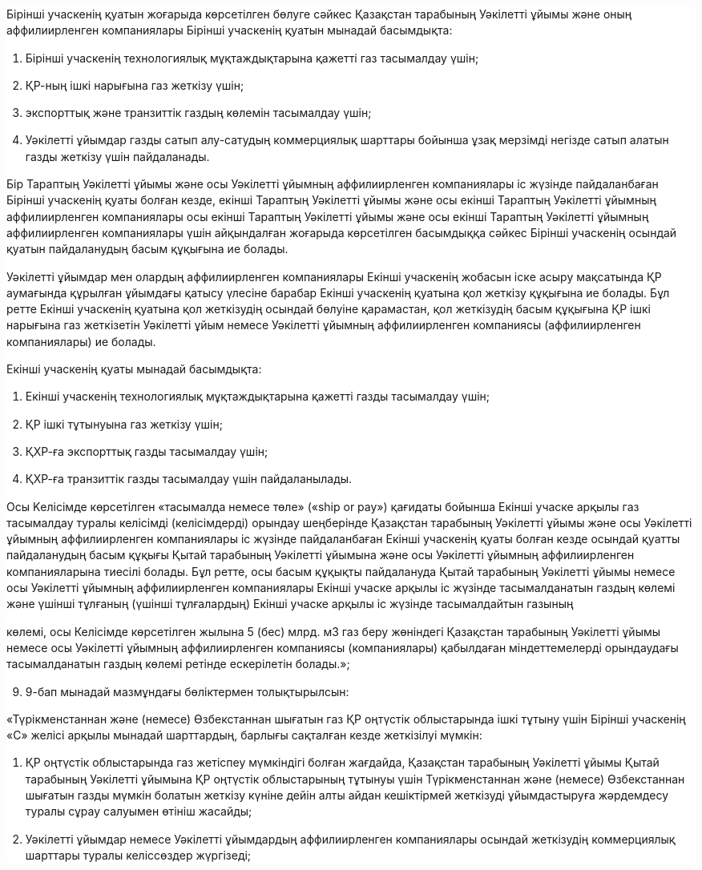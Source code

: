 Бірінші учаскенің қуатын жоғарыда көрсетілген бөлуге сәйкес Қазақстан тарабының Уәкілетті ұйымы және оның аффилиирленген компаниялары Бірінші учаскенің қуатын мынадай басымдықта:

1) Бірінші учаскенің технологиялық мұқтаждықтарына қажетті газ тасымалдау үшін;

2) ҚР-ның ішкі нарығына газ жеткізу үшін;

3) экспорттық және транзиттік газдың көлемін тасымалдау үшін;

4) Уәкілетті ұйымдар газды сатып алу-сатудың коммерциялық шарттары бойынша ұзақ мерзімді негізде сатып алатын газды жеткізу үшін пайдаланады.

Біp Тараптың Уәкілетті ұйымы және осы Уәкілетті ұйымның аффилиирленген компаниялары ic жүзінде пайдаланбаған Бірінші учаскенің қуаты болған кезде, екінші Тараптың Уәкілетті ұйымы және осы екінші Тараптың Уәкілетті ұйымның аффилиирленген компаниялары осы екінші Тараптың Уәкілетті ұйымы және осы екінші Тараптың Уәкілетті ұйымның аффилиирленген компаниялары үшін айқындалған жоғарыда көрсетілген басымдыққа сәйкес Бірінші учаскенің осындай қуатын пайдаланудың басым құқығына ие болады.

Уәкілетті ұйымдар мен олардың аффилиирленген компаниялары Екінші учаскенің жобасын icкe асыру мақсатында ҚР аумағында құрылған ұйымдағы қатысу үлесіне барабар Екінші учаскенің қуатына қол жеткізу құқығына ие болады. Бұл ретте Екінші учаскенің қуатына қол жеткізудің осындай бөлуіне қарамастан, қол жеткізудің басым құқығына ҚP ішкі нарығына газ жеткізетін Уәкілетті ұйым немесе Уәкілетті ұйымның аффилиирленген компаниясы (аффилиирленген компаниялары) ие болады.

Екінші учаскенің қуаты мынадай басымдықта:

1) Екінші учаскенің технологиялық мұқтаждықтарына қажетті газды тасымалдау үшін;

2) ҚР ішкі тұтынуына газ жеткізу үшін;

3) ҚХР-ға экспорттық газды тасымалдау үшін;

4) ҚХР-ға транзиттік газды тасымалдау үшін пайдаланылады.

Осы Kелісімде көрсетілген «тасымалда немесе төле» («ship or pay») қағидаты бойынша Екінші учаске арқылы газ тасымалдау туралы келісімді (келісімдерді) орындау шеңберінде Қазақстан тарабының Уәкілетті ұйымы және осы Уәкілетті ұйымның аффилиирленген компаниялары ic жүзінде пайдаланбаған Екінші учаскенің қуаты болған кезде осындай қуатты пайдаланудың басым құқығы Қытай тарабының Уәкілетті ұйымына және осы Уәкілетті ұйымның аффилиирленген компанияларына тиесілі болады. Бұл ретте, осы басым құқықты пайдалануда Қытай тарабының Уәкілетті ұйымы немесе осы Уәкілетті ұйымның аффилиирленген компаниялары Екінші учаске арқылы ic жүзінде тасымалданатын газдың көлемі және үшінші тұлғаның (үшінші тұлғалардың) Екінші учаске арқылы ic жүзінде тасымалдайтын газының

көлемі, осы Келісімде көрсетілген жылына 5 (бес) млрд. м3 газ беру жөніндегі Қазақстан тарабының Уәкілетті ұйымы немесе осы Уәкілетті ұйымның аффилиирленген компаниясы (компаниялары) қабылдаған міндеттемелерді орындаудағы тасымалданатын газдың көлемі ретінде ескерілетін болады.»;

9) 9-бап мынадай мазмұндағы бөліктермен толықтырылсын:

«Түрікменстаннан және (немесе) Өзбекстаннан шығатын газ ҚР оңтүстік облыстарында ішкі тұтыну үшін Бірінші учаскенің «С» желісі арқылы мынадай шарттардың, барлығы сақталған кезде жеткізілуі мүмкін:

1) ҚР оңтүстік облыстарында газ жетіспеу мүмкіндігі болған жағдайда, Қазақстан тарабының Уәкілетті ұйымы Қытай тарабының Уәкілетті ұйымына ҚР оңтүстік облыстарының тұтынуы үшін Түрікменстаннан және (немесе) Өзбекстаннан шығатын газды мүмкін болатын жеткізу күніне дейін алты айдан кешіктірмей жеткізуді ұйымдастыруға жәрдемдесу туралы сұрау салуымен өтініш жасайды;

2) Уәкілетті ұйымдар немесе Уәкілетті ұйымдардың аффилиирленген компаниялары осындай жеткізудің коммерциялық шарттары туралы келіссөздер жүргізеді;
